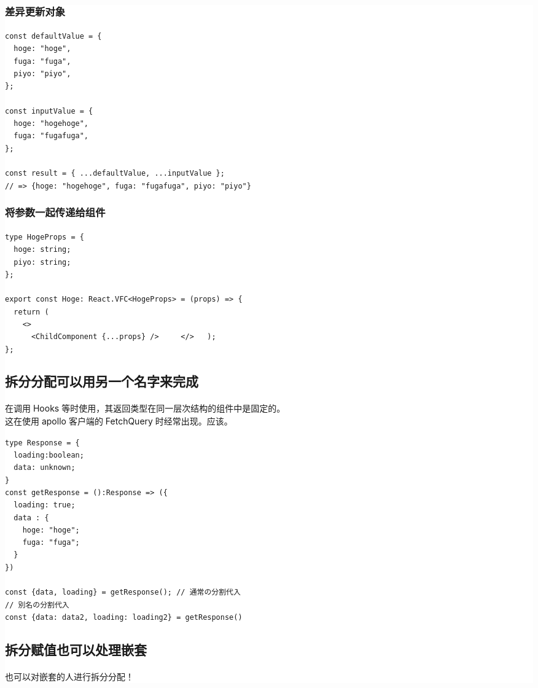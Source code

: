 ### 差异更新对象

    const defaultValue = {
      hoge: "hoge",
      fuga: "fuga",
      piyo: "piyo",
    };
    
    const inputValue = {
      hoge: "hogehoge",
      fuga: "fugafuga",
    };
    
    const result = { ...defaultValue, ...inputValue };
    // => {hoge: "hogehoge", fuga: "fugafuga", piyo: "piyo"}

### 将参数一起传递给组件

    type HogeProps = {
      hoge: string;
      piyo: string;
    };
    
    export const Hoge: React.VFC<HogeProps> = (props) => {
      return (
        <>
          <ChildComponent {...props} />     </>   );
    };

拆分分配可以用另一个名字来完成
---------------

在调用 Hooks 等时使用，其返回类型在同一层次结构的组件中是固定的。  
这在使用 apollo 客户端的 FetchQuery 时经常出现。应该。

    type Response = {
      loading:boolean;
      data: unknown;
    }
    const getResponse = ():Response => ({
      loading: true;
      data : {
        hoge: "hoge";
        fuga: "fuga";
      }
    })
    
    const {data, loading} = getResponse(); // 通常の分割代入
    // 別名の分割代入
    const {data: data2, loading: loading2} = getResponse()

拆分赋值也可以处理嵌套
-----------

也可以对嵌套的人进行拆分分配！
